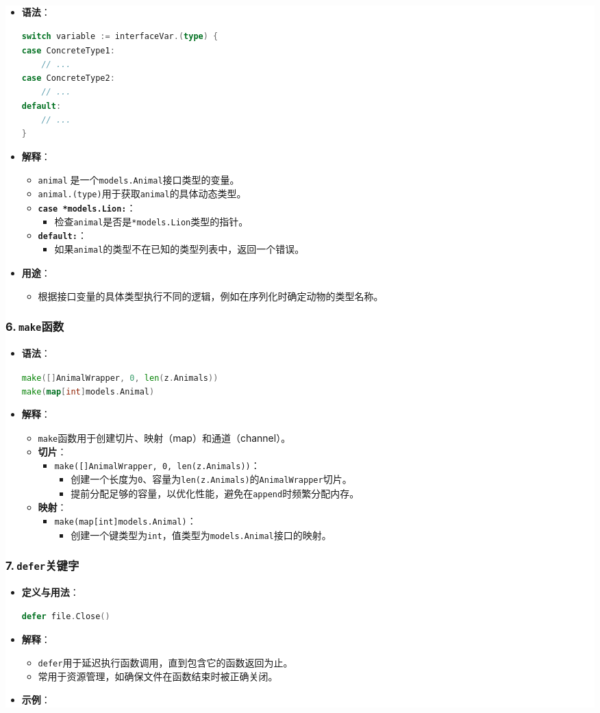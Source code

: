   - **语法**：

    ```go
    switch variable := interfaceVar.(type) {
    case ConcreteType1:
        // ...
    case ConcreteType2:
        // ...
    default:
        // ...
    }
    ```

  - **解释**：
    - `animal` 是一个`models.Animal`接口类型的变量。
    - `animal.(type)`用于获取`animal`的具体动态类型。
    - **`case *models.Lion:`**：
      - 检查`animal`是否是`*models.Lion`类型的指针。
    - **`default:`**：
      - 如果`animal`的类型不在已知的类型列表中，返回一个错误。

- **用途**：
  - 根据接口变量的具体类型执行不同的逻辑，例如在序列化时确定动物的类型名称。

### 6. **`make`函数**

- **语法**：

  ```go
  make([]AnimalWrapper, 0, len(z.Animals))
  make(map[int]models.Animal)
  ```

- **解释**：
  - `make`函数用于创建切片、映射（map）和通道（channel）。
  - **切片**：
    - `make([]AnimalWrapper, 0, len(z.Animals))`：
      - 创建一个长度为`0`、容量为`len(z.Animals)`的`AnimalWrapper`切片。
      - 提前分配足够的容量，以优化性能，避免在`append`时频繁分配内存。
  - **映射**：
    - `make(map[int]models.Animal)`：
      - 创建一个键类型为`int`，值类型为`models.Animal`接口的映射。

### 7. **`defer`关键字**

- **定义与用法**：

  ```go
  defer file.Close()
  ```

- **解释**：
  - `defer`用于延迟执行函数调用，直到包含它的函数返回为止。
  - 常用于资源管理，如确保文件在函数结束时被正确关闭。

- **示例**：
